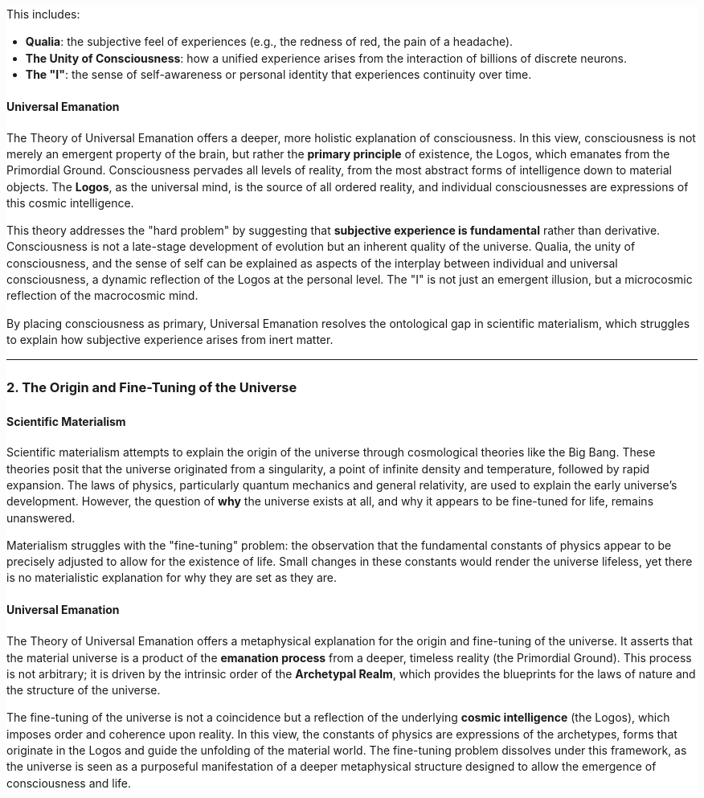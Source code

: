 This includes:
- **Qualia**: the subjective feel of experiences (e.g., the redness of red, the pain of a headache).
- **The Unity of Consciousness**: how a unified experience arises from the interaction of billions of discrete neurons.
- **The "I"**: the sense of self-awareness or personal identity that experiences continuity over time.

#### **Universal Emanation**
The Theory of Universal Emanation offers a deeper, more holistic explanation of consciousness. In this view, consciousness is not merely an emergent property of the brain, but rather the **primary principle** of existence, the Logos, which emanates from the Primordial Ground. Consciousness pervades all levels of reality, from the most abstract forms of intelligence down to material objects. The **Logos**, as the universal mind, is the source of all ordered reality, and individual consciousnesses are expressions of this cosmic intelligence.

This theory addresses the "hard problem" by suggesting that **subjective experience is fundamental** rather than derivative. Consciousness is not a late-stage development of evolution but an inherent quality of the universe. Qualia, the unity of consciousness, and the sense of self can be explained as aspects of the interplay between individual and universal consciousness, a dynamic reflection of the Logos at the personal level. The "I" is not just an emergent illusion, but a microcosmic reflection of the macrocosmic mind.

By placing consciousness as primary, Universal Emanation resolves the ontological gap in scientific materialism, which struggles to explain how subjective experience arises from inert matter.

---

### **2. The Origin and Fine-Tuning of the Universe**

#### **Scientific Materialism**
Scientific materialism attempts to explain the origin of the universe through cosmological theories like the Big Bang. These theories posit that the universe originated from a singularity, a point of infinite density and temperature, followed by rapid expansion. The laws of physics, particularly quantum mechanics and general relativity, are used to explain the early universe’s development. However, the question of **why** the universe exists at all, and why it appears to be fine-tuned for life, remains unanswered. 

Materialism struggles with the "fine-tuning" problem: the observation that the fundamental constants of physics appear to be precisely adjusted to allow for the existence of life. Small changes in these constants would render the universe lifeless, yet there is no materialistic explanation for why they are set as they are.

#### **Universal Emanation**
The Theory of Universal Emanation offers a metaphysical explanation for the origin and fine-tuning of the universe. It asserts that the material universe is a product of the **emanation process** from a deeper, timeless reality (the Primordial Ground). This process is not arbitrary; it is driven by the intrinsic order of the **Archetypal Realm**, which provides the blueprints for the laws of nature and the structure of the universe. 

The fine-tuning of the universe is not a coincidence but a reflection of the underlying **cosmic intelligence** (the Logos), which imposes order and coherence upon reality. In this view, the constants of physics are expressions of the archetypes, forms that originate in the Logos and guide the unfolding of the material world. The fine-tuning problem dissolves under this framework, as the universe is seen as a purposeful manifestation of a deeper metaphysical structure designed to allow the emergence of consciousness and life.
